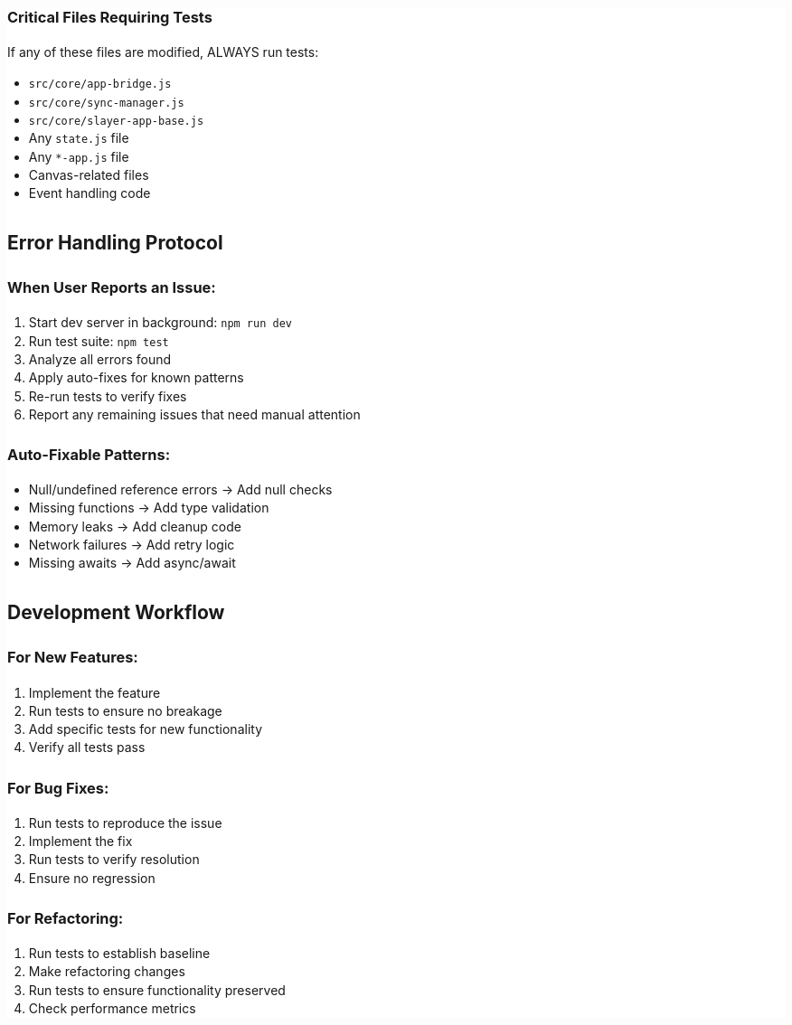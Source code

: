 ### Critical Files Requiring Tests

If any of these files are modified, ALWAYS run tests:

- `src/core/app-bridge.js`
- `src/core/sync-manager.js`
- `src/core/slayer-app-base.js`
- Any `state.js` file
- Any `*-app.js` file
- Canvas-related files
- Event handling code

## Error Handling Protocol

### When User Reports an Issue:

1. Start dev server in background: `npm run dev`
2. Run test suite: `npm test`
3. Analyze all errors found
4. Apply auto-fixes for known patterns
5. Re-run tests to verify fixes
6. Report any remaining issues that need manual attention

### Auto-Fixable Patterns:

- Null/undefined reference errors → Add null checks
- Missing functions → Add type validation
- Memory leaks → Add cleanup code
- Network failures → Add retry logic
- Missing awaits → Add async/await

## Development Workflow

### For New Features:

1. Implement the feature
2. Run tests to ensure no breakage
3. Add specific tests for new functionality
4. Verify all tests pass

### For Bug Fixes:

1. Run tests to reproduce the issue
2. Implement the fix
3. Run tests to verify resolution
4. Ensure no regression

### For Refactoring:

1. Run tests to establish baseline
2. Make refactoring changes
3. Run tests to ensure functionality preserved
4. Check performance metrics
